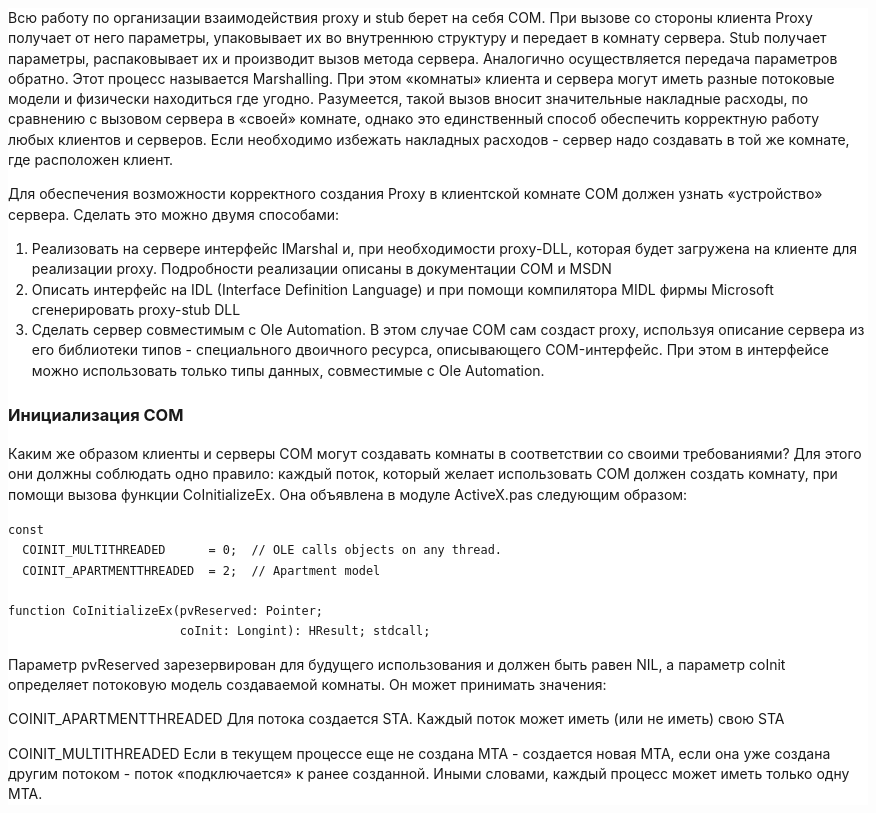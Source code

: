 Всю работу по
организации взаимодействия proxy и stub берет на себя COM. При вызове со
стороны клиента Proxy получает от него параметры, упаковывает их во
внутреннюю структуру и передает в комнату сервера. Stub получает
параметры, распаковывает их и производит вызов метода сервера.
Аналогично осуществляется передача параметров обратно. Этот процесс
называется Marshalling. При этом «комнаты» клиента и сервера могут иметь
разные потоковые модели и физически находиться где угодно. Разумеется,
такой вызов вносит значительные накладные расходы, по сравнению с
вызовом сервера в «своей» комнате, однако это единственный способ
обеспечить корректную работу любых клиентов и серверов. Если необходимо
избежать накладных расходов - сервер надо создавать в той же комнате,
где расположен клиент.

Для обеспечения возможности корректного создания Proxy в клиентской
комнате COM должен узнать «устройство» сервера. Сделать это можно двумя
способами:

1.   Реализовать на сервере интерфейс IMarshal и, при необходимости proxy-DLL, которая будет загружена на клиенте для реализации proxy. Подробности реализации описаны в документации COM и MSDN
2.   Описать интерфейс на IDL (Interface Definition Language) и при помощи компилятора MIDL фирмы Microsoft сгенерировать proxy-stub DLL
3.   Сделать сервер совместимым с Ole Automation. В этом случае COM сам создаст proxy, используя описание сервера из его библиотеки типов - специального двоичного ресурса, описывающего COM-интерфейс. При этом в интерфейсе можно использовать только типы данных, совместимые с Ole Automation.


### Инициализация COM

Каким же образом клиенты и серверы COM могут создавать комнаты в
соответствии со своими требованиями? Для этого они должны соблюдать одно
правило: каждый поток, который желает использовать COM должен создать
комнату, при помощи вызова функции CoInitializeEx. Она объявлена в
модуле ActiveX.pas следующим образом:

     
    const
      COINIT_MULTITHREADED      = 0;  // OLE calls objects on any thread.
      COINIT_APARTMENTTHREADED  = 2;  // Apartment model
     
    function CoInitializeEx(pvReserved: Pointer; 
                            coInit: Longint): HResult; stdcall;

Параметр pvReserved зарезервирован  для будущего использования и должен
быть равен NIL, а параметр coInit определяет потоковую модель
создаваемой комнаты. Он может принимать значения:

COINIT\_APARTMENTTHREADED        Для потока создается STA. Каждый поток
может иметь (или не иметь) свою STA

COINIT\_MULTITHREADED            Если в текущем процессе еще не создана
MTA - создается новая MTA,
если она уже создана другим потоком - поток «подключается» к ранее
созданной. Иными словами, каждый процесс может иметь только одну MTA.
 
